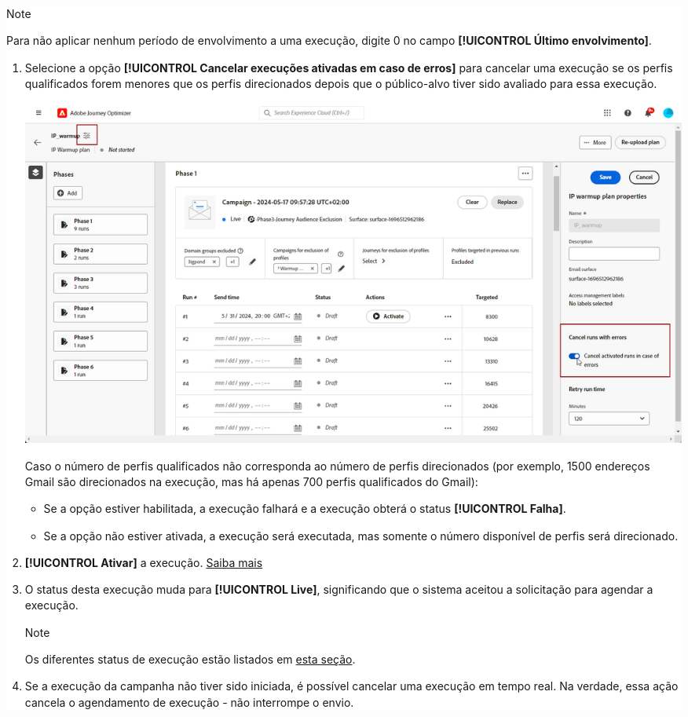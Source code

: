    >[!NOTE]
   >
   >Para não aplicar nenhum período de envolvimento a uma execução, digite 0 no campo **[!UICONTROL Último envolvimento]**.

1. Selecione a opção **[!UICONTROL Cancelar execuções ativadas em caso de erros]** para cancelar uma execução se os perfis qualificados forem menores que os perfis direcionados depois que o público-alvo tiver sido avaliado para essa execução.

   ![](assets/ip-warmup-plan-pause.png)

   Caso o número de perfis qualificados não corresponda ao número de perfis direcionados (por exemplo, 1500 endereços Gmail são direcionados na execução, mas há apenas 700 perfis qualificados do Gmail):

   * Se a opção estiver habilitada, a execução falhará e a execução obterá o status **[!UICONTROL Falha]**. 

   * Se a opção não estiver ativada, a execução será executada, mas somente o número disponível de perfis será direcionado.

1. **[!UICONTROL Ativar]** a execução. [Saiba mais](#activate-run)

1. O status desta execução muda para **[!UICONTROL Live]**, significando que o sistema aceitou a solicitação para agendar a execução.

   >[!NOTE]
   >
   >Os diferentes status de execução estão listados em [esta seção](#monitor-plan).

1. Se a execução da campanha não tiver sido iniciada, é possível cancelar uma execução em tempo real. Na verdade, essa ação cancela o agendamento de execução - não interrompe o envio.
